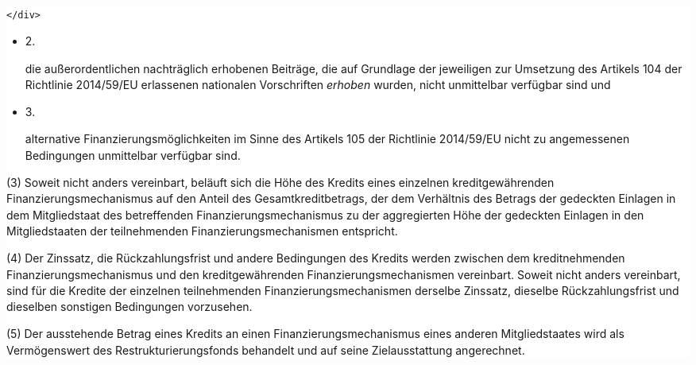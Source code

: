     </div>

  - 2\.
    
    <div style="">
    
    die außerordentlichen nachträglich erhobenen Beiträge, die auf
    Grundlage der jeweiligen zur Umsetzung des Artikels 104 der
    Richtlinie 2014/59/EU erlassenen nationalen Vorschriften
    <span style="font-style:italic;">erhoben</span> wurden, nicht
    unmittelbar verfügbar sind und
    
    </div>

  - 3\.
    
    <div style="">
    
    alternative Finanzierungsmöglichkeiten im Sinne des Artikels 105 der
    Richtlinie 2014/59/EU nicht zu angemessenen Bedingungen unmittelbar
    verfügbar sind.
    
    </div>

</div>

<div class="jurAbsatz">

(3) Soweit nicht anders vereinbart, beläuft sich die Höhe des Kredits
eines einzelnen kreditgewährenden Finanzierungsmechanismus auf den
Anteil des Gesamtkreditbetrags, der dem Verhältnis des Betrags der
gedeckten Einlagen in dem Mitgliedstaat des betreffenden
Finanzierungsmechanismus zu der aggregierten Höhe der gedeckten Einlagen
in den Mitgliedstaaten der teilnehmenden Finanzierungsmechanismen
entspricht.

</div>

<div class="jurAbsatz">

(4) Der Zinssatz, die Rückzahlungsfrist und andere Bedingungen des
Kredits werden zwischen dem kreditnehmenden Finanzierungsmechanismus und
den kreditgewährenden Finanzierungsmechanismen vereinbart. Soweit nicht
anders vereinbart, sind für die Kredite der einzelnen teilnehmenden
Finanzierungsmechanismen derselbe Zinssatz, dieselbe Rückzahlungsfrist
und dieselben sonstigen Bedingungen vorzusehen.

</div>

<div class="jurAbsatz">

(5) Der ausstehende Betrag eines Kredits an einen
Finanzierungsmechanismus eines anderen Mitgliedstaates wird als
Vermögenswert des Restrukturierungsfonds behandelt und auf seine
Zielausstattung angerechnet.

</div>

<div class="jurAbsatz">
